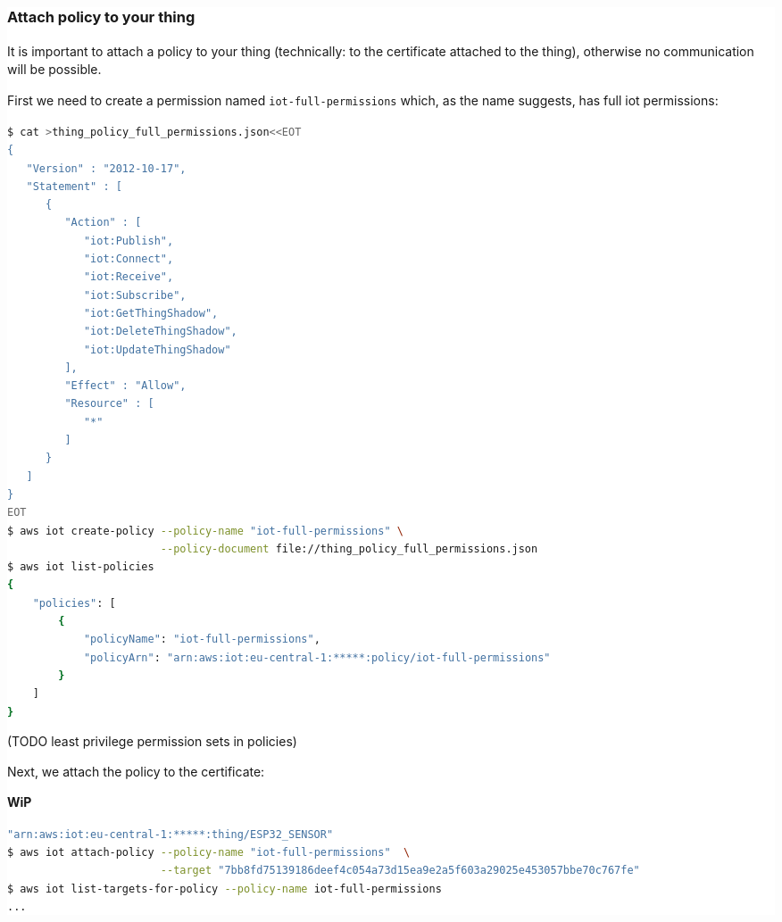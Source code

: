 ### Attach policy to your thing

It is important to attach a policy to your thing (technically: to the
certificate attached to the thing), otherwise no communication will be
possible.

First we need to create a permission named `iot-full-permissions` which, as
the name suggests, has full iot permissions:

```bash
$ cat >thing_policy_full_permissions.json<<EOT
{
   "Version" : "2012-10-17",
   "Statement" : [
      {
         "Action" : [
            "iot:Publish",
            "iot:Connect",
            "iot:Receive",
            "iot:Subscribe",
            "iot:GetThingShadow",
            "iot:DeleteThingShadow",
            "iot:UpdateThingShadow"
         ],
         "Effect" : "Allow",
         "Resource" : [
            "*"
         ]
      }
   ]
}
EOT
$ aws iot create-policy --policy-name "iot-full-permissions" \
                        --policy-document file://thing_policy_full_permissions.json
$ aws iot list-policies
{
    "policies": [
        {
            "policyName": "iot-full-permissions",
            "policyArn": "arn:aws:iot:eu-central-1:*****:policy/iot-full-permissions"
        }
    ]
}
```

(TODO least privilege permission sets in policies)

Next, we attach the policy to the certificate:

**WiP**

```bash
"arn:aws:iot:eu-central-1:*****:thing/ESP32_SENSOR"
$ aws iot attach-policy --policy-name "iot-full-permissions"  \
                        --target "7bb8fd75139186deef4c054a73d15ea9e2a5f603a29025e453057bbe70c767fe"
$ aws iot list-targets-for-policy --policy-name iot-full-permissions
...
```
